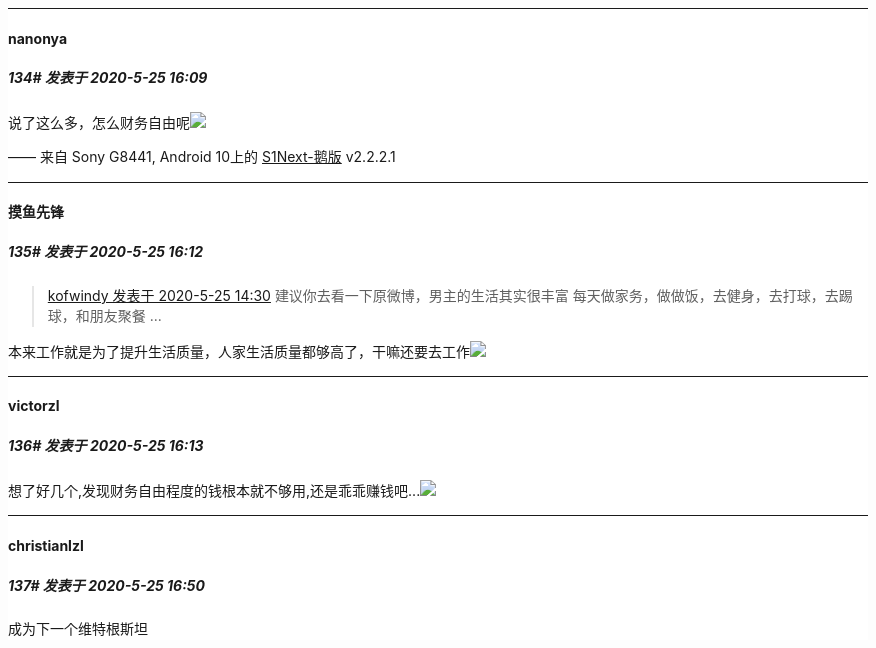 





-----

####  nanonya  
##### 134#       发表于 2020-5-25 16:09




说了这么多，怎么财务自由呢<img src="https://static.saraba1st.com/image/smiley/face2017/065.png" referrerpolicy="no-referrer">

—— 来自 Sony G8441, Android 10上的 [S1Next-鹅版](https://github.com/ykrank/S1-Next/releases) v2.2.2.1







-----

####  摸鱼先锋  
##### 135#       发表于 2020-5-25 16:12



<blockquote><a href="httphttps://bbs.saraba1st.com/2b/forum.php?mod=redirect&amp;goto=findpost&amp;pid=47552078&amp;ptid=1937468" target="_blank">kofwindy 发表于 2020-5-25 14:30</a>
 建议你去看一下原微博，男主的生活其实很丰富 每天做家务，做做饭，去健身，去打球，去踢球，和朋友聚餐 ...</blockquote>
本来工作就是为了提升生活质量，人家生活质量都够高了，干嘛还要去工作<img src="https://static.saraba1st.com/image/smiley/face2017/067.png" referrerpolicy="no-referrer">







-----

####  victorzl  
##### 136#       发表于 2020-5-25 16:13




想了好几个,发现财务自由程度的钱根本就不够用,还是乖乖赚钱吧...<img src="https://static.saraba1st.com/image/smiley/face2017/004.gif" referrerpolicy="no-referrer">







-----

####  christianlzl  
##### 137#       发表于 2020-5-25 16:50




成为下一个维特根斯坦
